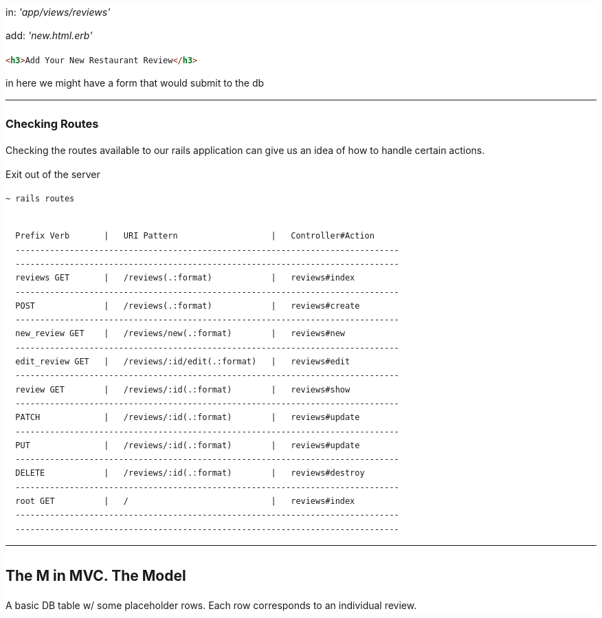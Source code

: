 in: _'app/views/reviews'_

add: _'new.html.erb'_

```html
<h3>Add Your New Restaurant Review</h3>
```

in here we might have a form that would submit to the db

---

### Checking Routes

Checking the routes available to our rails application can give us an idea of how to handle certain actions.

Exit out of the server

```bash
~ rails routes
```

```text

  Prefix Verb       |   URI Pattern                   |   Controller#Action
  ------------------------------------------------------------------------------
  ------------------------------------------------------------------------------
  reviews GET       |   /reviews(.:format)            |   reviews#index
  ------------------------------------------------------------------------------
  POST              |   /reviews(.:format)            |   reviews#create
  ------------------------------------------------------------------------------
  new_review GET    |   /reviews/new(.:format)        |   reviews#new
  ------------------------------------------------------------------------------
  edit_review GET   |   /reviews/:id/edit(.:format)   |   reviews#edit
  ------------------------------------------------------------------------------
  review GET        |   /reviews/:id(.:format)        |   reviews#show
  ------------------------------------------------------------------------------
  PATCH             |   /reviews/:id(.:format)        |   reviews#update
  ------------------------------------------------------------------------------
  PUT               |   /reviews/:id(.:format)        |   reviews#update
  ------------------------------------------------------------------------------
  DELETE            |   /reviews/:id(.:format)        |   reviews#destroy
  ------------------------------------------------------------------------------
  root GET          |   /                             |   reviews#index
  ------------------------------------------------------------------------------
  ------------------------------------------------------------------------------

```

---

## The M in MVC. The Model

A basic DB table w/ some placeholder rows. Each row corresponds to an individual review.
